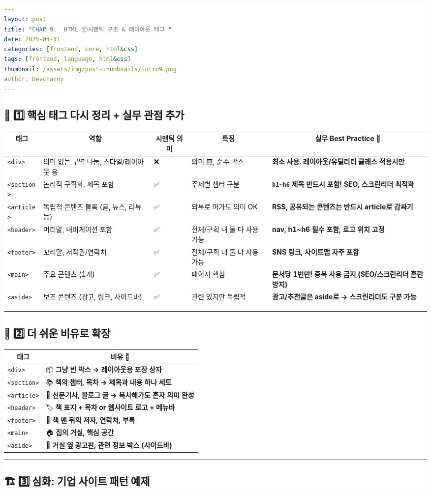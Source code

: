 ```yaml
---
layout: post
title: "CHAP 9.  HTML 📦시맨틱 구조 & 레이아웃 태그 "
date: 2025-04-11
categories: [frontend, core, html&css]
tags: [frontend, language, html&css]
thumbnail: /assets/img/post-thumbnails/intro9.png
author: Devchanny
---
```


## 📌 **1️⃣ 핵심 태그 다시 정리 + 실무 관점 추가**

| 태그 | 역할 | 시맨틱 의미 | 특징 | 실무 Best Practice 🚩 |
| --- | --- | --- | --- | --- |
| `<div>` | 의미 없는 구역 나눔, 스타일/레이아웃 용 | ❌ | 의미 無, 순수 박스 | **최소 사용. 레이아웃/유틸리티 클래스 적용시만** |
| `<section>` | 논리적 구획화, 제목 포함 | ✅ | 주제별 챕터 구분 | **`h1~h6` 제목 반드시 포함! SEO, 스크린리더 최적화** |
| `<article>` | 독립적 콘텐츠 블록 (글, 뉴스, 리뷰 등) | ✅ | 외부로 퍼가도 의미 OK | **RSS, 공유되는 콘텐츠는 반드시 article로 감싸기** |
| `<header>` | 머리말, 내비게이션 포함 | ✅ | 전체/구획 내 둘 다 사용 가능 | **nav, h1~h6 필수 포함, 로고 위치 고정** |
| `<footer>` | 꼬리말, 저작권/연락처 | ✅ | 전체/구획 내 둘 다 사용 가능 | **SNS 링크, 사이트맵 자주 포함** |
| `<main>` | 주요 콘텐츠 (1개) | ✅ | 페이지 핵심 | **문서당 1번만! 중복 사용 금지 (SEO/스크린리더 혼란 방지)** |
| `<aside>` | 보조 콘텐츠 (광고, 링크, 사이드바) | ✅ | 관련 있지만 독립적 | **광고/추천글은 aside로 → 스크린리더도 구분 가능** |

---

## 🧩 **2️⃣ 더 쉬운 비유로 확장**

| 태그 | 비유 🌟 |
| --- | --- |
| `<div>` | 📦 **그냥 빈 박스 → 레이아웃용 포장 상자** |
| `<section>` | 📚 **책의 챕터, 목차 → 제목과 내용 하나 세트** |
| `<article>` | 📰 **신문기사, 블로그 글 → 복사해가도 혼자 의미 완성** |
| `<header>` | 🏷️ **책 표지 + 목차 or 웹사이트 로고 + 메뉴바** |
| `<footer>` | 📄 **책 맨 뒤의 저자, 연락처, 부록** |
| `<main>` | 🏠 **집의 거실, 핵심 공간** |
| `<aside>` | 📢 **거실 옆 광고판, 관련 정보 박스 (사이드바)** |

---

## 🏗️ **3️⃣ 심화: 기업 사이트 패턴 예제**
